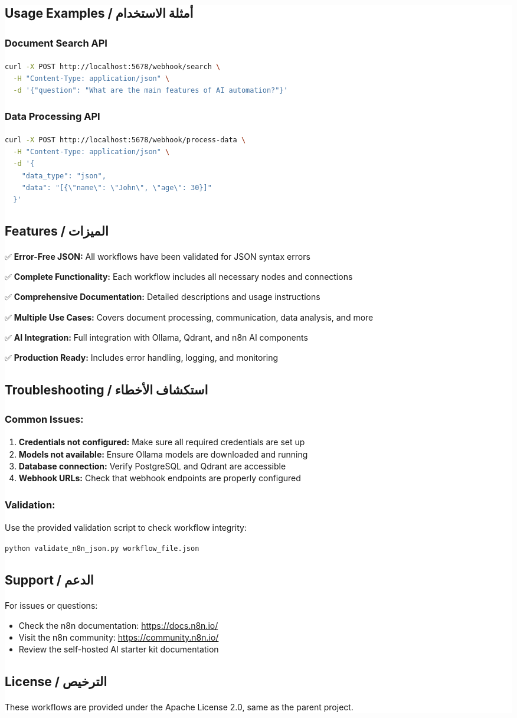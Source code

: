 ## Usage Examples / أمثلة الاستخدام

### Document Search API
```bash
curl -X POST http://localhost:5678/webhook/search \
  -H "Content-Type: application/json" \
  -d '{"question": "What are the main features of AI automation?"}'
```

### Data Processing API
```bash
curl -X POST http://localhost:5678/webhook/process-data \
  -H "Content-Type: application/json" \
  -d '{
    "data_type": "json",
    "data": "[{\"name\": \"John\", \"age\": 30}]"
  }'
```

## Features / الميزات

✅ **Error-Free JSON:** All workflows have been validated for JSON syntax errors

✅ **Complete Functionality:** Each workflow includes all necessary nodes and connections

✅ **Comprehensive Documentation:** Detailed descriptions and usage instructions

✅ **Multiple Use Cases:** Covers document processing, communication, data analysis, and more

✅ **AI Integration:** Full integration with Ollama, Qdrant, and n8n AI components

✅ **Production Ready:** Includes error handling, logging, and monitoring

## Troubleshooting / استكشاف الأخطاء

### Common Issues:
1. **Credentials not configured:** Make sure all required credentials are set up
2. **Models not available:** Ensure Ollama models are downloaded and running
3. **Database connection:** Verify PostgreSQL and Qdrant are accessible
4. **Webhook URLs:** Check that webhook endpoints are properly configured

### Validation:
Use the provided validation script to check workflow integrity:
```bash
python validate_n8n_json.py workflow_file.json
```

## Support / الدعم

For issues or questions:
- Check the n8n documentation: https://docs.n8n.io/
- Visit the n8n community: https://community.n8n.io/
- Review the self-hosted AI starter kit documentation

## License / الترخيص

These workflows are provided under the Apache License 2.0, same as the parent project.